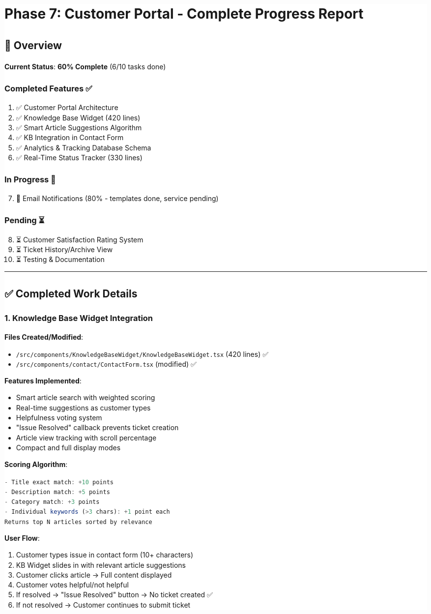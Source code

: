 # Phase 7: Customer Portal - Complete Progress Report

## 🎯 Overview

**Current Status**: **60% Complete** (6/10 tasks done)

### Completed Features ✅
1. ✅ Customer Portal Architecture
2. ✅ Knowledge Base Widget (420 lines)
3. ✅ Smart Article Suggestions Algorithm
4. ✅ KB Integration in Contact Form
5. ✅ Analytics & Tracking Database Schema
6. ✅ Real-Time Status Tracker (330 lines)

### In Progress 🔄
7. 🔄 Email Notifications (80% - templates done, service pending)

### Pending ⏳
8. ⏳ Customer Satisfaction Rating System
9. ⏳ Ticket History/Archive View
10. ⏳ Testing & Documentation

---

## ✅ Completed Work Details

### 1. Knowledge Base Widget Integration

**Files Created/Modified**:
- `/src/components/KnowledgeBaseWidget/KnowledgeBaseWidget.tsx` (420 lines) ✅
- `/src/components/contact/ContactForm.tsx` (modified) ✅

**Features Implemented**:
- Smart article search with weighted scoring
- Real-time suggestions as customer types
- Helpfulness voting system
- "Issue Resolved" callback prevents ticket creation
- Article view tracking with scroll percentage
- Compact and full display modes

**Scoring Algorithm**:
```typescript
- Title exact match: +10 points
- Description match: +5 points
- Category match: +3 points
- Individual keywords (>3 chars): +1 point each
Returns top N articles sorted by relevance
```

**User Flow**:
1. Customer types issue in contact form (10+ characters)
2. KB Widget slides in with relevant article suggestions
3. Customer clicks article → Full content displayed
4. Customer votes helpful/not helpful
5. If resolved → "Issue Resolved" button → No ticket created ✅
6. If not resolved → Customer continues to submit ticket
